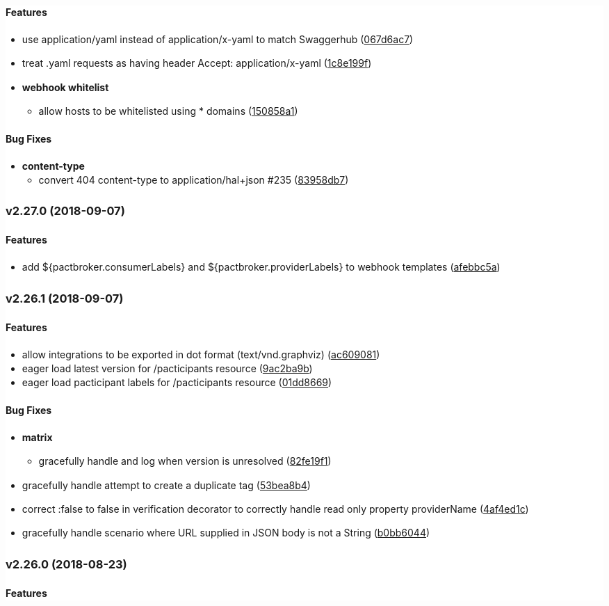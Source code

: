
#### Features

* use application/yaml instead of application/x-yaml to match Swaggerhub	 ([067d6ac7](/../../commit/067d6ac7))
* treat .yaml requests as having header Accept: application/x-yaml	 ([1c8e199f](/../../commit/1c8e199f))

* **webhook whitelist**
  * allow hosts to be whitelisted using * domains	 ([150858a1](/../../commit/150858a1))


#### Bug Fixes

* **content-type**
  * convert 404 content-type to application/hal+json #235	 ([83958db7](/../../commit/83958db7))


<a name="v2.27.0"></a>
### v2.27.0 (2018-09-07)


#### Features

* add ${pactbroker.consumerLabels} and ${pactbroker.providerLabels} to webhook templates	 ([afebbc5a](/../../commit/afebbc5a))


<a name="v2.26.1"></a>
### v2.26.1 (2018-09-07)


#### Features

* allow integrations to be exported in dot format (text/vnd.graphviz)	 ([ac609081](/../../commit/ac609081))
* eager load latest version for /pacticipants resource	 ([9ac2ba9b](/../../commit/9ac2ba9b))
* eager load pacticipant labels for /pacticipants resource	 ([01dd8669](/../../commit/01dd8669))


#### Bug Fixes

* **matrix**
  * gracefully handle and log when version is unresolved	 ([82fe19f1](/../../commit/82fe19f1))

* gracefully handle attempt to create a duplicate tag	 ([53bea8b4](/../../commit/53bea8b4))
* correct :false to false in verification decorator to correctly handle read only property providerName	 ([4af4ed1c](/../../commit/4af4ed1c))
* gracefully handle scenario where URL supplied in JSON body is not a String	 ([b0bb6044](/../../commit/b0bb6044))


<a name="v2.26.0"></a>
### v2.26.0 (2018-08-23)


#### Features
